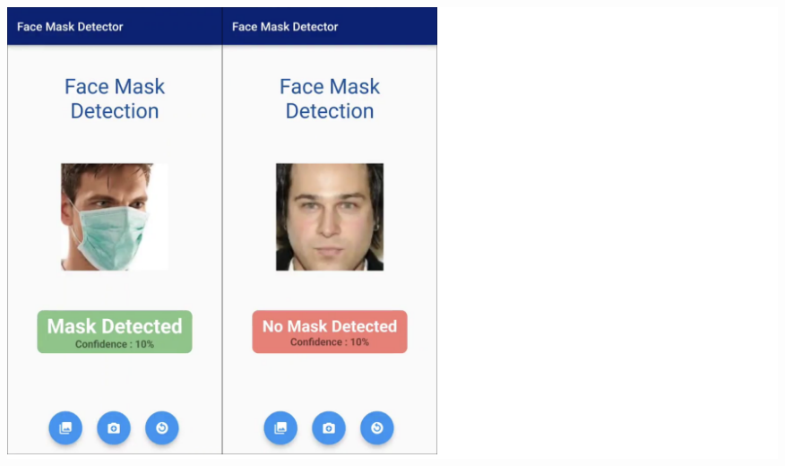 <img src="./Readme.md/djckvl2f.png" style="width:2.5in;height:5.19792in" /><img src="./Readme.md/2vedxyno.png" style="width:2.5in;height:5.19792in" />